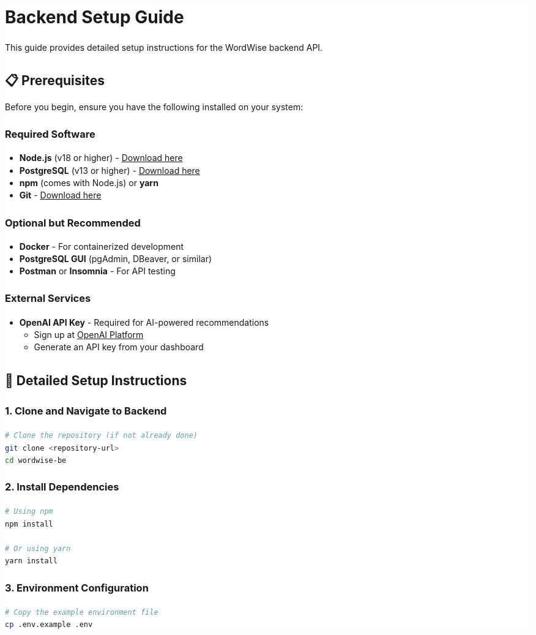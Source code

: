 # Backend Setup Guide

This guide provides detailed setup instructions for the WordWise backend API.

## 📋 Prerequisites

Before you begin, ensure you have the following installed on your system:

### Required Software
- **Node.js** (v18 or higher) - [Download here](https://nodejs.org/)
- **PostgreSQL** (v13 or higher) - [Download here](https://www.postgresql.org/download/)
- **npm** (comes with Node.js) or **yarn**
- **Git** - [Download here](https://git-scm.com/)

### Optional but Recommended
- **Docker** - For containerized development
- **PostgreSQL GUI** (pgAdmin, DBeaver, or similar)
- **Postman** or **Insomnia** - For API testing

### External Services
- **OpenAI API Key** - Required for AI-powered recommendations
  - Sign up at [OpenAI Platform](https://platform.openai.com/)
  - Generate an API key from your dashboard

## 🚀 Detailed Setup Instructions

### 1. Clone and Navigate to Backend

```bash
# Clone the repository (if not already done)
git clone <repository-url>
cd wordwise-be
```

### 2. Install Dependencies

```bash
# Using npm
npm install

# Or using yarn
yarn install
```

### 3. Environment Configuration

```bash
# Copy the example environment file
cp .env.example .env
```
